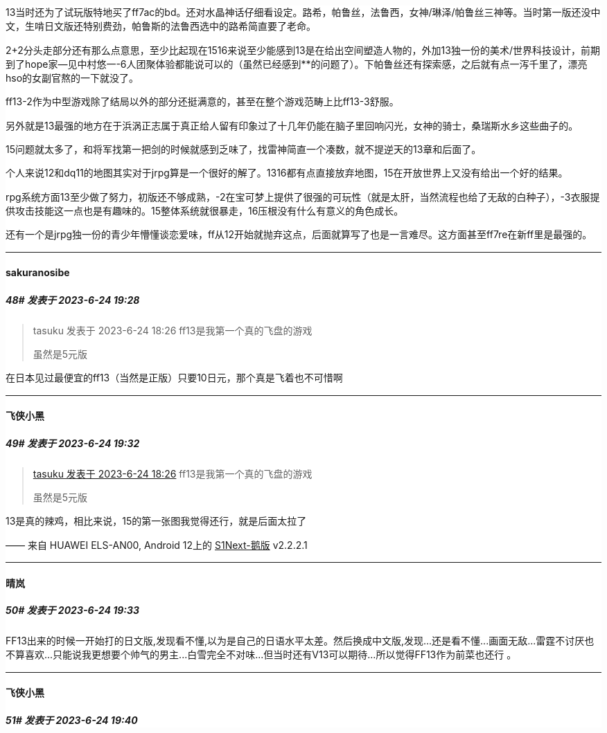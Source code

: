 13当时还为了试玩版特地买了ff7ac的bd。还对水晶神话仔细看设定。路希，帕鲁丝，法鲁西，女神/琳泽/帕鲁丝三神等。当时第一版还没中文，生啃日文版还特别费劲，帕鲁斯的法鲁西选中的路希简直要了老命。

2+2分头走部分还有那么点意思，至少比起现在1516来说至少能感到13是在给出空间塑造人物的，外加13独一份的美术/世界科技设计，前期到了hope家—见中村悠一-6人团聚体验都能说可以的（虽然已经感到**的问题了）。下帕鲁丝还有探索感，之后就有点一泻千里了，漂亮hso的女副官熬的一下就没了。

ff13-2作为中型游戏除了结局以外的部分还挺满意的，甚至在整个游戏范畴上比ff13-3舒服。

另外就是13最强的地方在于浜涡正志属于真正给人留有印象过了十几年仍能在脑子里回响闪光，女神的骑士，桑瑞斯水乡这些曲子的。

15问题就太多了，和将军找第一把剑的时候就感到乏味了，找雷神简直一个凑数，就不提逆天的13章和后面了。

个人来说12和dq11的地图其实对于jrpg算是一个很好的解了。1316都有点直接放弃地图，15在开放世界上又没有给出一个好的结果。

rpg系统方面13至少做了努力，初版还不够成熟，-2在宝可梦上提供了很强的可玩性（就是太肝，当然流程也给了无敌的白种子），-3衣服提供攻击技能这一点也是有趣味的。15整体系统就很暴走，16压根没有什么有意义的角色成长。

还有一个是jrpg独一份的青少年懵懂谈恋爱味，ff从12开始就抛弃这点，后面就算写了也是一言难尽。这方面甚至ff7re在新ff里是最强的。

*****

####  sakuranosibe  
##### 48#       发表于 2023-6-24 19:28

<blockquote>tasuku 发表于 2023-6-24 18:26
ff13是我第一个真的飞盘的游戏

虽然是5元版</blockquote>
在日本见过最便宜的ff13（当然是正版）只要10日元，那个真是飞着也不可惜啊

*****

####  飞侠小黑  
##### 49#       发表于 2023-6-24 19:32

<blockquote><a href="httphttps://bbs.saraba1st.com/2b/forum.php?mod=redirect&amp;goto=findpost&amp;pid=61410881&amp;ptid=2141391" target="_blank">tasuku 发表于 2023-6-24 18:26</a>
ff13是我第一个真的飞盘的游戏

虽然是5元版</blockquote>
13是真的辣鸡，相比来说，15的第一张图我觉得还行，就是后面太拉了

—— 来自 HUAWEI ELS-AN00, Android 12上的 [S1Next-鹅版](https://github.com/ykrank/S1-Next/releases) v2.2.2.1

*****

####  晴岚  
##### 50#       发表于 2023-6-24 19:33

FF13出来的时候一开始打的日文版,发现看不懂,以为是自己的日语水平太差。然后换成中文版,发现...还是看不懂...画面无敌...雷霆不讨厌也不算喜欢...只能说我更想要个帅气的男主...白雪完全不对味...但当时还有V13可以期待...所以觉得FF13作为前菜也还行 。

*****

####  飞侠小黑  
##### 51#       发表于 2023-6-24 19:40
